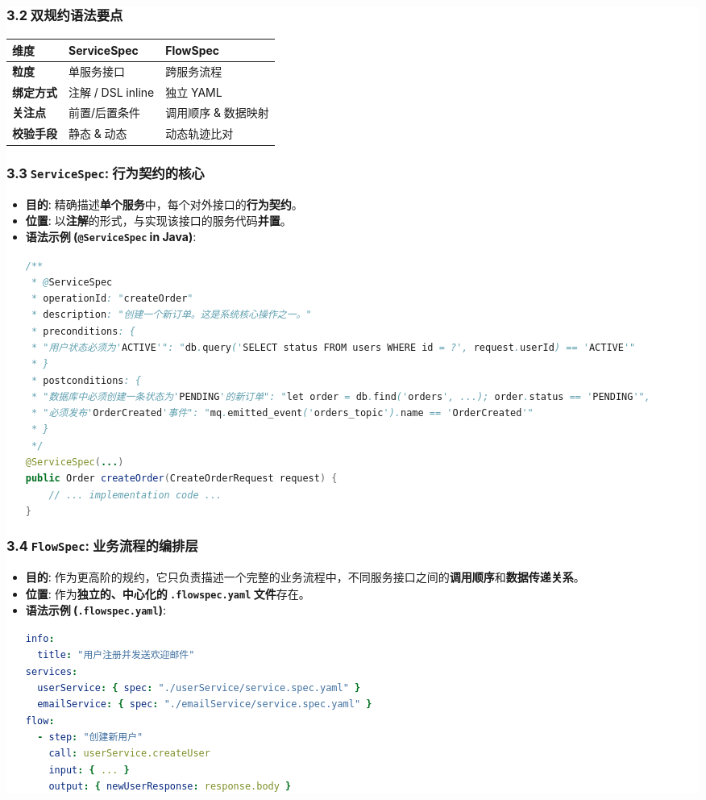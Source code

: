 ### 3.2 双规约语法要点

| 维度 | ServiceSpec | FlowSpec |
| :--- | :--- | :--- |
| **粒度** | 单服务接口 | 跨服务流程 |
| **绑定方式** | 注解 / DSL inline | 独立 YAML |
| **关注点** | 前置/后置条件 | 调用顺序 & 数据映射 |
| **校验手段** | 静态 & 动态 | 动态轨迹比对 |

### 3.3 `ServiceSpec`: 行为契约的核心

  * **目的**: 精确描述**单个服务**中，每个对外接口的**行为契约**。
  * **位置**: 以**注解**的形式，与实现该接口的服务代码**并置**。
  * **语法示例 (`@ServiceSpec` in Java)**:
    ```java
    /**
     * @ServiceSpec
     * operationId: "createOrder"
     * description: "创建一个新订单。这是系统核心操作之一。"
     * preconditions: {
     * "用户状态必须为'ACTIVE'": "db.query('SELECT status FROM users WHERE id = ?', request.userId) == 'ACTIVE'"
     * }
     * postconditions: {
     * "数据库中必须创建一条状态为'PENDING'的新订单": "let order = db.find('orders', ...); order.status == 'PENDING'",
     * "必须发布'OrderCreated'事件": "mq.emitted_event('orders_topic').name == 'OrderCreated'"
     * }
     */
    @ServiceSpec(...)
    public Order createOrder(CreateOrderRequest request) {
        // ... implementation code ...
    }
    ```

### 3.4 `FlowSpec`: 业务流程的编排层

  * **目的**: 作为更高阶的规约，它只负责描述一个完整的业务流程中，不同服务接口之间的**调用顺序**和**数据传递关系**。
  * **位置**: 作为**独立的、中心化的 `.flowspec.yaml` 文件**存在。
  * **语法示例 (`.flowspec.yaml`)**:
    ```yaml
    info:
      title: "用户注册并发送欢迎邮件"
    services:
      userService: { spec: "./userService/service.spec.yaml" }
      emailService: { spec: "./emailService/service.spec.yaml" }
    flow:
      - step: "创建新用户"
        call: userService.createUser
        input: { ... }
        output: { newUserResponse: response.body }
